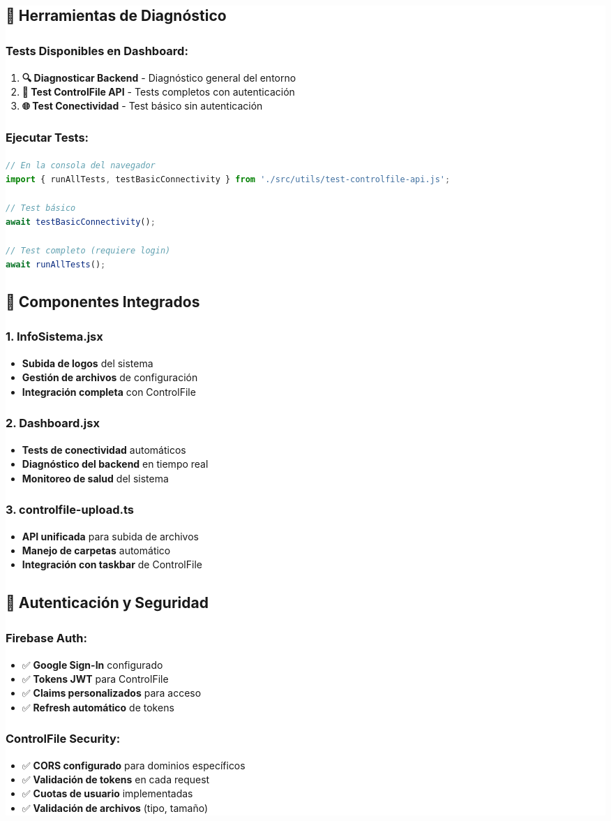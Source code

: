 ## 🧪 Herramientas de Diagnóstico

### **Tests Disponibles en Dashboard:**
1. **🔍 Diagnosticar Backend** - Diagnóstico general del entorno
2. **🧪 Test ControlFile API** - Tests completos con autenticación
3. **🌐 Test Conectividad** - Test básico sin autenticación

### **Ejecutar Tests:**
```javascript
// En la consola del navegador
import { runAllTests, testBasicConnectivity } from './src/utils/test-controlfile-api.js';

// Test básico
await testBasicConnectivity();

// Test completo (requiere login)
await runAllTests();
```

## 📱 Componentes Integrados

### **1. InfoSistema.jsx**
- **Subida de logos** del sistema
- **Gestión de archivos** de configuración
- **Integración completa** con ControlFile

### **2. Dashboard.jsx**
- **Tests de conectividad** automáticos
- **Diagnóstico del backend** en tiempo real
- **Monitoreo de salud** del sistema

### **3. controlfile-upload.ts**
- **API unificada** para subida de archivos
- **Manejo de carpetas** automático
- **Integración con taskbar** de ControlFile

## 🔐 Autenticación y Seguridad

### **Firebase Auth:**
- ✅ **Google Sign-In** configurado
- ✅ **Tokens JWT** para ControlFile
- ✅ **Claims personalizados** para acceso
- ✅ **Refresh automático** de tokens

### **ControlFile Security:**
- ✅ **CORS configurado** para dominios específicos
- ✅ **Validación de tokens** en cada request
- ✅ **Cuotas de usuario** implementadas
- ✅ **Validación de archivos** (tipo, tamaño)
